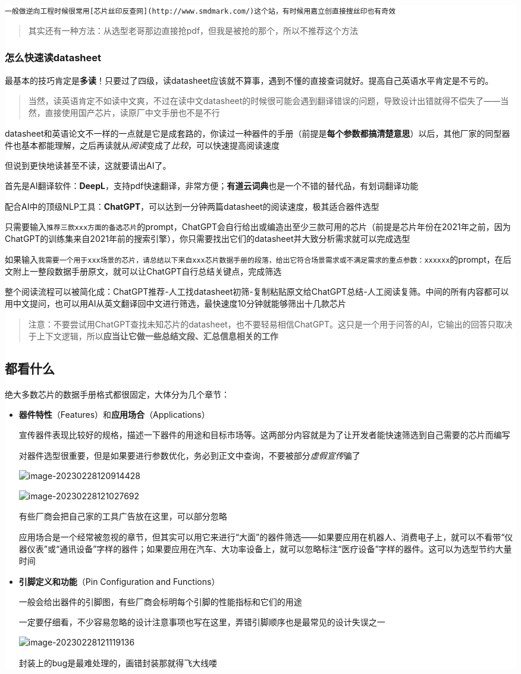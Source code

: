     一般做逆向工程时候很常用[芯片丝印反查网](http://www.smdmark.com/)这个站，有时候用嘉立创直接搜丝印也有奇效

> 其实还有一种方法：从选型老哥那边直接抢pdf，但我是被抢的那个，所以不推荐这个方法

### 怎么快速读datasheet

最基本的技巧肯定是**多读**！只要过了四级，读datasheet应该就不算事，遇到不懂的直接查词就好。提高自己英语水平肯定是不亏的。

> 当然，读英语肯定不如读中文爽，不过在读中文datasheet的时候很可能会遇到翻译错误的问题，导致设计出错就得不偿失了——当然，直接使用国产芯片，读原厂中文手册也不是不行

datasheet和英语论文不一样的一点就是它是成套路的，你读过一种器件的手册（前提是**每个参数都搞清楚意思**）以后，其他厂家的同型器件也基本都能理解，之后再读就从*阅读*变成了*比较*，可以快速提高阅读速度

但说到更快地读甚至不读，这就要请出AI了。

首先是AI翻译软件：**DeepL**，支持pdf快速翻译，非常方便；**有道云词典**也是一个不错的替代品，有划词翻译功能

配合AI中的顶级NLP工具：**ChatGPT**，可以达到一分钟两篇datasheet的阅读速度，极其适合器件选型

只需要输入`推荐三款xxx方面的备选芯片`的prompt，ChatGPT会自行给出或编造出至少三款可用的芯片（前提是芯片年份在2021年之前，因为ChatGPT的训练集来自2021年前的搜索引擎），你只需要找出它们的datasheet并大致分析需求就可以完成选型

如果输入`我需要一个用于xxx场景的芯片，请总结以下来自xxx芯片数据手册的段落，给出它符合场景需求或不满足需求的重点参数：xxxxxx`的prompt，在后文附上一整段数据手册原文，就可以让ChatGPT自行总结关键点，完成筛选

整个阅读流程可以被简化成：ChatGPT推荐-人工找datasheet初筛-复制粘贴原文给ChatGPT总结-人工阅读复筛。中间的所有内容都可以用中文提问，也可以用AI从英文翻译回中文进行筛选，最快速度10分钟就能够筛出十几款芯片

> 注意：不要尝试用ChatGPT查找未知芯片的datasheet，也不要轻易相信ChatGPT。这只是一个用于问答的AI，它输出的回答只取决于上下文逻辑，所以**应当让它做一些总结文段、汇总信息相关的工作**

## 都看什么

绝大多数芯片的数据手册格式都很固定，大体分为几个章节：

* **器件特性**（Features）和**应用场合**（Applications）

    宣传器件表现比较好的规格，描述一下器件的用途和目标市场等。这两部分内容就是为了让开发者能快速筛选到自己需要的芯片而编写

    对器件选型很重要，但是如果要进行参数优化，务必到正文中查询，不要被部分*虚假宣传*骗了

    ![image-20230228120914428](看datasheet从入门到入坟.assets/image-20230228120914428.png)

    ![image-20230228121027692](看datasheet从入门到入坟.assets/image-20230228121027692.png)

    有些厂商会把自己家的工具广告放在这里，可以部分忽略

    应用场合是一个经常被忽视的章节，但其实可以用它来进行“大面”的器件筛选——如果要应用在机器人、消费电子上，就可以不看带“仪器仪表”或“通讯设备”字样的器件；如果要应用在汽车、大功率设备上，就可以忽略标注“医疗设备”字样的器件。这可以为选型节约大量时间

* **引脚定义和功能**（Pin Configuration and Functions）

    一般会给出器件的引脚图，有些厂商会标明每个引脚的性能指标和它们的用途

    一定要仔细看，不少容易忽略的设计注意事项也写在这里，弄错引脚顺序也是最常见的设计失误之一

    ![image-20230228121119136](看datasheet从入门到入坟.assets/image-20230228121119136.png)

    封装上的bug是最难处理的，画错封装那就得飞大线喽
